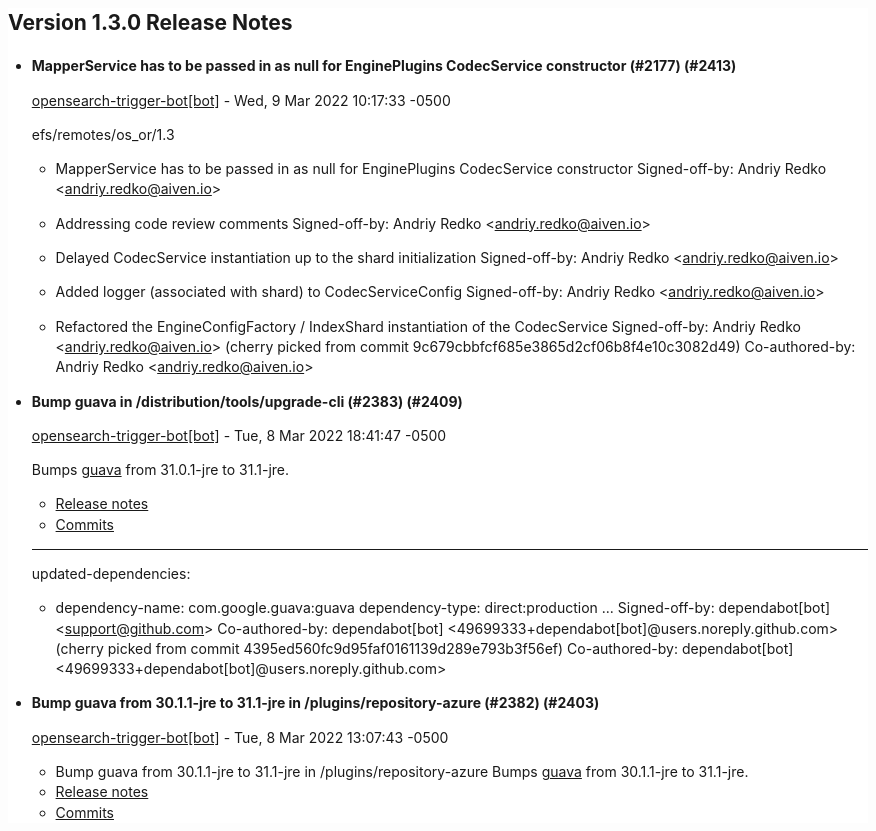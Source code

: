 ## Version 1.3.0 Release Notes

* __MapperService has to be passed in as null for EnginePlugins CodecService constructor (#2177) (#2413)__

    [opensearch-trigger-bot[bot]](mailto:98922864+opensearch-trigger-bot[bot]@users.noreply.github.com) - Wed, 9 Mar 2022 10:17:33 -0500

    efs/remotes/os_or/1.3
    * MapperService has to be passed in as null for EnginePlugins CodecService
    constructor
     Signed-off-by: Andriy Redko &lt;andriy.redko@aiven.io&gt;

    * Addressing code review comments
     Signed-off-by: Andriy Redko &lt;andriy.redko@aiven.io&gt;

    * Delayed CodecService instantiation up to the shard initialization
     Signed-off-by: Andriy Redko &lt;andriy.redko@aiven.io&gt;

    * Added logger (associated with shard) to CodecServiceConfig
     Signed-off-by: Andriy Redko &lt;andriy.redko@aiven.io&gt;

    * Refactored the EngineConfigFactory / IndexShard instantiation of the
    CodecService
     Signed-off-by: Andriy Redko &lt;andriy.redko@aiven.io&gt;
    (cherry picked from commit 9c679cbbfcf685e3865d2cf06b8f4e10c3082d49)
     Co-authored-by: Andriy Redko &lt;andriy.redko@aiven.io&gt;

* __Bump guava in /distribution/tools/upgrade-cli (#2383) (#2409)__

    [opensearch-trigger-bot[bot]](mailto:98922864+opensearch-trigger-bot[bot]@users.noreply.github.com) - Tue, 8 Mar 2022 18:41:47 -0500


    Bumps [guava](https://github.com/google/guava) from 31.0.1-jre to 31.1-jre.
    - [Release notes](https://github.com/google/guava/releases)
    - [Commits](https://github.com/google/guava/commits)

    ---
    updated-dependencies:
    - dependency-name: com.google.guava:guava
     dependency-type: direct:production
    ...
     Signed-off-by: dependabot[bot] &lt;support@github.com&gt;
     Co-authored-by: dependabot[bot]
    &lt;49699333+dependabot[bot]@users.noreply.github.com&gt;
    (cherry picked from commit 4395ed560fc9d95faf0161139d289e793b3f56ef)
     Co-authored-by: dependabot[bot]
    &lt;49699333+dependabot[bot]@users.noreply.github.com&gt;

* __Bump guava from 30.1.1-jre to 31.1-jre in /plugins/repository-azure (#2382) (#2403)__

    [opensearch-trigger-bot[bot]](mailto:98922864+opensearch-trigger-bot[bot]@users.noreply.github.com) - Tue, 8 Mar 2022 13:07:43 -0500


    * Bump guava from 30.1.1-jre to 31.1-jre in /plugins/repository-azure
     Bumps [guava](https://github.com/google/guava) from 30.1.1-jre to 31.1-jre.
    - [Release notes](https://github.com/google/guava/releases)
    - [Commits](https://github.com/google/guava/commits)

